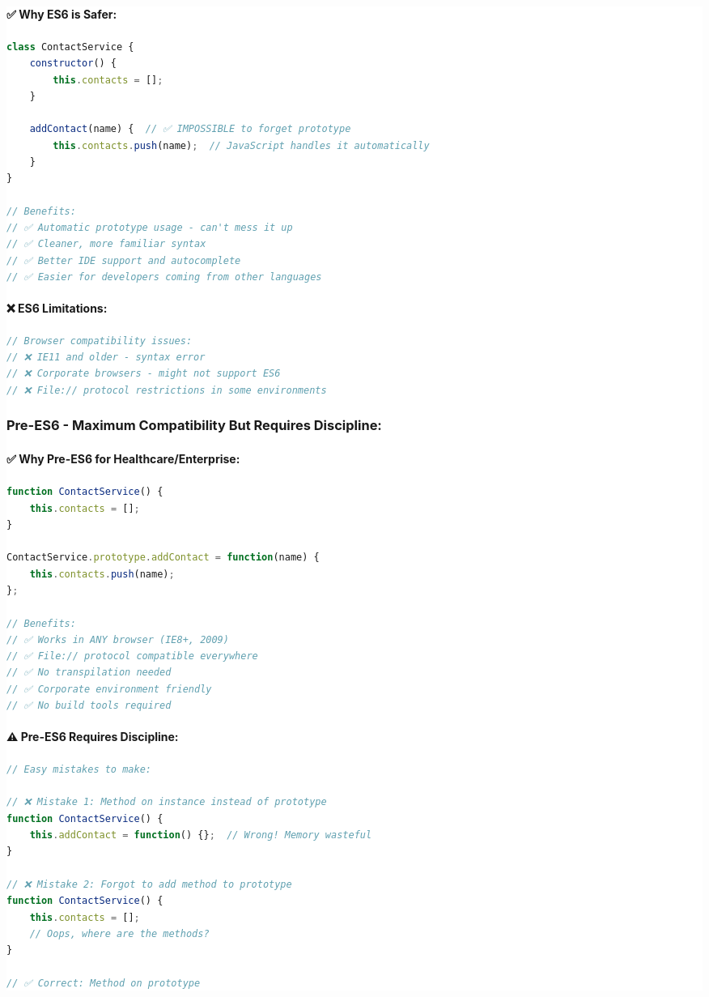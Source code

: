 #### **✅ Why ES6 is Safer:**
```javascript
class ContactService {
    constructor() {
        this.contacts = [];
    }

    addContact(name) {  // ✅ IMPOSSIBLE to forget prototype
        this.contacts.push(name);  // JavaScript handles it automatically
    }
}

// Benefits:
// ✅ Automatic prototype usage - can't mess it up
// ✅ Cleaner, more familiar syntax
// ✅ Better IDE support and autocomplete
// ✅ Easier for developers coming from other languages
```

#### **❌ ES6 Limitations:**
```javascript
// Browser compatibility issues:
// ❌ IE11 and older - syntax error
// ❌ Corporate browsers - might not support ES6
// ❌ File:// protocol restrictions in some environments
```

### **Pre-ES6 - Maximum Compatibility But Requires Discipline:**

#### **✅ Why Pre-ES6 for Healthcare/Enterprise:**
```javascript
function ContactService() {
    this.contacts = [];
}

ContactService.prototype.addContact = function(name) {
    this.contacts.push(name);
};

// Benefits:
// ✅ Works in ANY browser (IE8+, 2009)
// ✅ File:// protocol compatible everywhere
// ✅ No transpilation needed
// ✅ Corporate environment friendly
// ✅ No build tools required
```

#### **⚠️ Pre-ES6 Requires Discipline:**
```javascript
// Easy mistakes to make:

// ❌ Mistake 1: Method on instance instead of prototype
function ContactService() {
    this.addContact = function() {};  // Wrong! Memory wasteful
}

// ❌ Mistake 2: Forgot to add method to prototype
function ContactService() {
    this.contacts = [];
    // Oops, where are the methods?
}

// ✅ Correct: Method on prototype
```